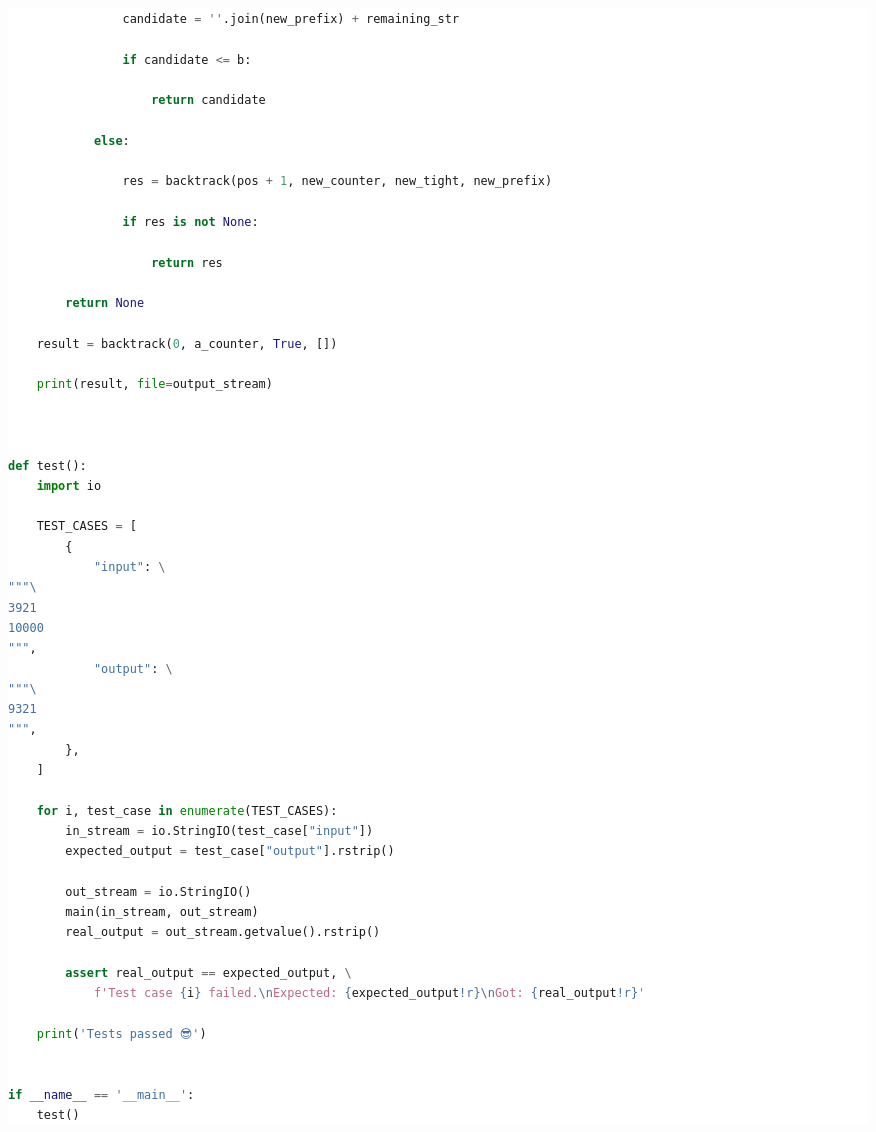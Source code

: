```python
                candidate = ''.join(new_prefix) + remaining_str

                if candidate <= b:

                    return candidate

            else:

                res = backtrack(pos + 1, new_counter, new_tight, new_prefix)

                if res is not None:

                    return res

        return None

    result = backtrack(0, a_counter, True, [])

    print(result, file=output_stream)



def test():
    import io

    TEST_CASES = [
        {
            "input": \
"""\
3921
10000
""",
            "output": \
"""\
9321
""",
        }, 
    ]

    for i, test_case in enumerate(TEST_CASES):
        in_stream = io.StringIO(test_case["input"])
        expected_output = test_case["output"].rstrip()

        out_stream = io.StringIO()
        main(in_stream, out_stream)
        real_output = out_stream.getvalue().rstrip()

        assert real_output == expected_output, \
            f'Test case {i} failed.\nExpected: {expected_output!r}\nGot: {real_output!r}'

    print('Tests passed 😎')


if __name__ == '__main__':
    test()


```
